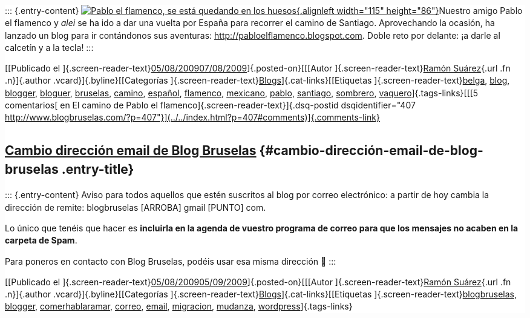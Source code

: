 ::: {.entry-content}
[![](http://2.bp.blogspot.com/_adXTr0J6gY0/Sb5P_s0fx3I/AAAAAAAAADQ/fKtm4YkOMjo/S660/IMG_3941.JPG "Pablo el flamenco, se está quedando en los huesos"){.alignleft
width="115" height="86"}](http://pabloelflamenco.blogspot.com)Nuestro
amigo Pablo el flamenco y *alei* se ha ido a dar una vuelta por España
para recorrer el camino de Santiago. Aprovechando la ocasión, ha lanzado
un blog para ir contándonos sus aventuras:
<http://pabloelflamenco.blogspot.com>. Doble reto por delante: ¡a darle
al calcetín y a la tecla!
:::

[[Publicado el
]{.screen-reader-text}[05/08/200907/08/2009](../../index.html?p=407)]{.posted-on}[[[Autor
]{.screen-reader-text}[Ramón
Suárez](../../blog/2010/04/30/index.html?author=2){.url .fn .n}]{.author
.vcard}]{.byline}[[Categorías
]{.screen-reader-text}[Blogs](../../blog/category/blogs/index.html)]{.cat-links}[[Etiquetas
]{.screen-reader-text}[belga](../../blog/tag/belga/index.html),
[blog](../../blog/tag/blog/index.html),
[blogger](../../blog/tag/blogger/index.html),
[bloguer](../../blog/tag/bloguer/index.html),
[bruselas](../../blog/tag/bruselas/index.html),
[camino](../../blog/tag/camino/index.html),
[español](../../blog/tag/espanol/index.html),
[flamenco](../../blog/tag/flamenco/index.html),
[mexicano](../../blog/tag/mexicano/index.html),
[pablo](../../blog/tag/pablo/index.html),
[santiago](../../blog/tag/santiago/index.html),
[sombrero](../../blog/tag/sombrero/index.html),
[vaquero](../../blog/tag/vaquero/index.html)]{.tags-links}[[[5
comentarios[ en El camino de Pablo el
flamenco]{.screen-reader-text}]{.dsq-postid
dsqidentifier="407 http://www.blogbruselas.com/?p=407"}](../../index.html?p=407#comments)]{.comments-link}

[Cambio dirección email de Blog Bruselas](../../index.html?p=403) {#cambio-dirección-email-de-blog-bruselas .entry-title}
-----------------------------------------------------------------

::: {.entry-content}
Aviso para todos aquellos que estén suscritos al blog por correo
electrónico: a partir de hoy cambia la dirección de remite: blogbruselas
\[ARROBA\] gmail \[PUNTO\] com.

Lo único que tenéis que hacer es **incluirla en la agenda de vuestro
programa de correo para que los mensajes no acaben en la carpeta de
Spam**.

Para poneros en contacto con Blog Bruselas, podéis usar esa misma
dirección 🙂
:::

[[Publicado el
]{.screen-reader-text}[05/08/200905/09/2009](../../index.html?p=403)]{.posted-on}[[[Autor
]{.screen-reader-text}[Ramón
Suárez](../../blog/2010/04/30/index.html?author=2){.url .fn .n}]{.author
.vcard}]{.byline}[[Categorías
]{.screen-reader-text}[Blogs](../../blog/category/blogs/index.html)]{.cat-links}[[Etiquetas
]{.screen-reader-text}[blogbruselas](../../blog/tag/blogbruselas/index.html),
[blogger](../../blog/tag/blogger/index.html),
[comerhablaramar](../../blog/tag/comerhablaramar/index.html),
[correo](../../blog/tag/correo/index.html),
[email](../../blog/tag/email/index.html),
[migracion](../../blog/tag/migracion/index.html),
[mudanza](../../blog/tag/mudanza/index.html),
[wordpress](../../blog/tag/wordpress/index.html)]{.tags-links}